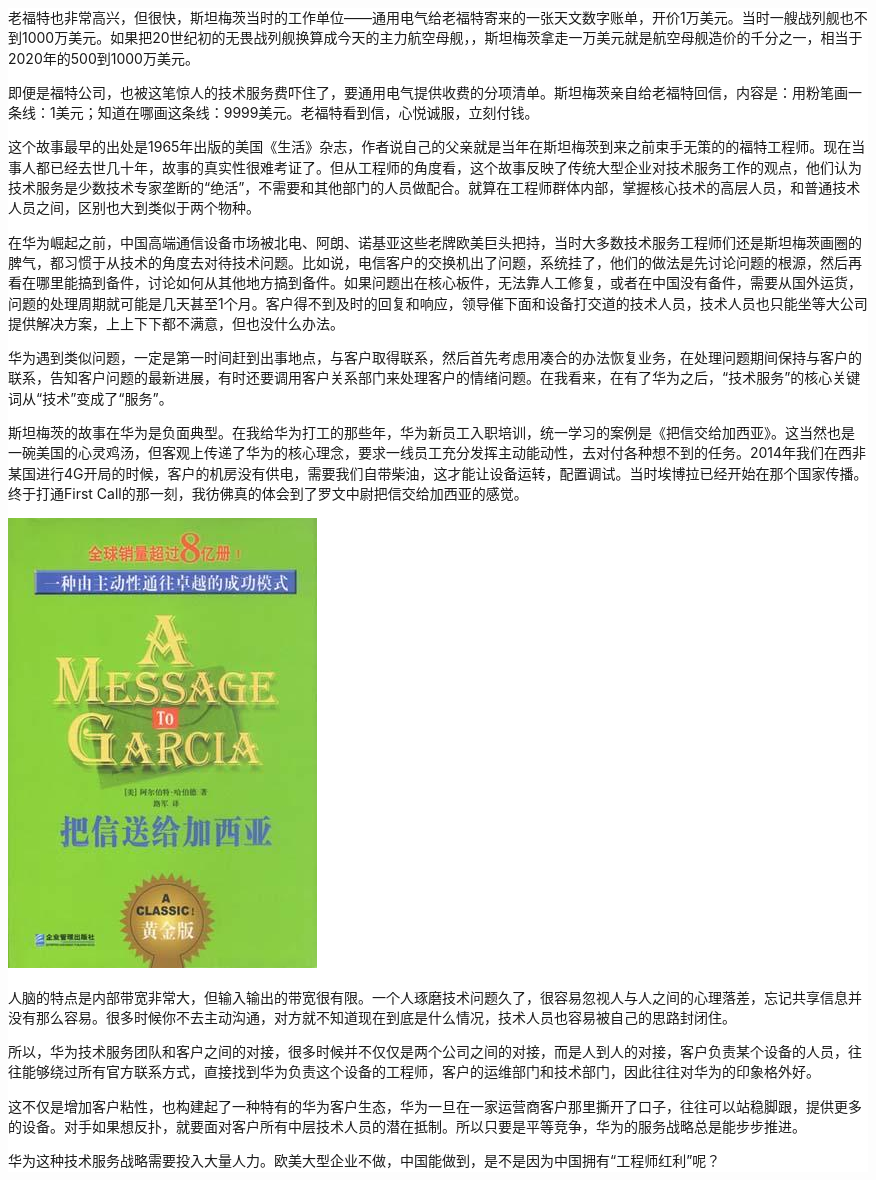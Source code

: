 老福特也非常高兴，但很快，斯坦梅茨当时的工作单位——通用电气给老福特寄来的一张天文数字账单，开价1万美元。当时一艘战列舰也不到1000万美元。如果把20世纪初的无畏战列舰换算成今天的主力航空母舰，，斯坦梅茨拿走一万美元就是航空母舰造价的千分之一，相当于2020年的500到1000万美元。

即便是福特公司，也被这笔惊人的技术服务费吓住了，要通用电气提供收费的分项清单。斯坦梅茨亲自给老福特回信，内容是：用粉笔画一条线：1美元；知道在哪画这条线：9999美元。老福特看到信，心悦诚服，立刻付钱。

这个故事最早的出处是1965年出版的美国《生活》杂志，作者说自己的父亲就是当年在斯坦梅茨到来之前束手无策的的福特工程师。现在当事人都已经去世几十年，故事的真实性很难考证了。但从工程师的角度看，这个故事反映了传统大型企业对技术服务工作的观点，他们认为技术服务是少数技术专家垄断的“绝活”，不需要和其他部门的人员做配合。就算在工程师群体内部，掌握核心技术的高层人员，和普通技术人员之间，区别也大到类似于两个物种。

在华为崛起之前，中国高端通信设备市场被北电、阿朗、诺基亚这些老牌欧美巨头把持，当时大多数技术服务工程师们还是斯坦梅茨画圈的脾气，都习惯于从技术的角度去对待技术问题。比如说，电信客户的交换机出了问题，系统挂了，他们的做法是先讨论问题的根源，然后再看在哪里能搞到备件，讨论如何从其他地方搞到备件。如果问题出在核心板件，无法靠人工修复，或者在中国没有备件，需要从国外运货，问题的处理周期就可能是几天甚至1个月。客户得不到及时的回复和响应，领导催下面和设备打交道的技术人员，技术人员也只能坐等大公司提供解决方案，上上下下都不满意，但也没什么办法。

华为遇到类似问题，一定是第一时间赶到出事地点，与客户取得联系，然后首先考虑用凑合的办法恢复业务，在处理问题期间保持与客户的联系，告知客户问题的最新进展，有时还要调用客户关系部门来处理客户的情绪问题。在我看来，在有了华为之后，“技术服务”的核心关键词从“技术”变成了“服务”。

斯坦梅茨的故事在华为是负面典型。在我给华为打工的那些年，华为新员工入职培训，统一学习的案例是《把信交给加西亚》。这当然也是一碗美国的心灵鸡汤，但客观上传递了华为的核心理念，要求一线员工充分发挥主动能动性，去对付各种想不到的任务。2014年我们在西非某国进行4G开局的时候，客户的机房没有供电，需要我们自带柴油，这才能让设备运转，配置调试。当时埃博拉已经开始在那个国家传播。终于打通First
Call的那一刻，我彷佛真的体会到了罗文中尉把信交给加西亚的感觉。

![](images/btnews/0101_0200/0198/media/image3.jpeg)

人脑的特点是内部带宽非常大，但输入输出的带宽很有限。一个人琢磨技术问题久了，很容易忽视人与人之间的心理落差，忘记共享信息并没有那么容易。很多时候你不去主动沟通，对方就不知道现在到底是什么情况，技术人员也容易被自己的思路封闭住。

所以，华为技术服务团队和客户之间的对接，很多时候并不仅仅是两个公司之间的对接，而是人到人的对接，客户负责某个设备的人员，往往能够绕过所有官方联系方式，直接找到华为负责这个设备的工程师，客户的运维部门和技术部门，因此往往对华为的印象格外好。

这不仅是增加客户粘性，也构建起了一种特有的华为客户生态，华为一旦在一家运营商客户那里撕开了口子，往往可以站稳脚跟，提供更多的设备。对手如果想反扑，就要面对客户所有中层技术人员的潜在抵制。所以只要是平等竞争，华为的服务战略总是能步步推进。

华为这种技术服务战略需要投入大量人力。欧美大型企业不做，中国能做到，是不是因为中国拥有“工程师红利”呢？
